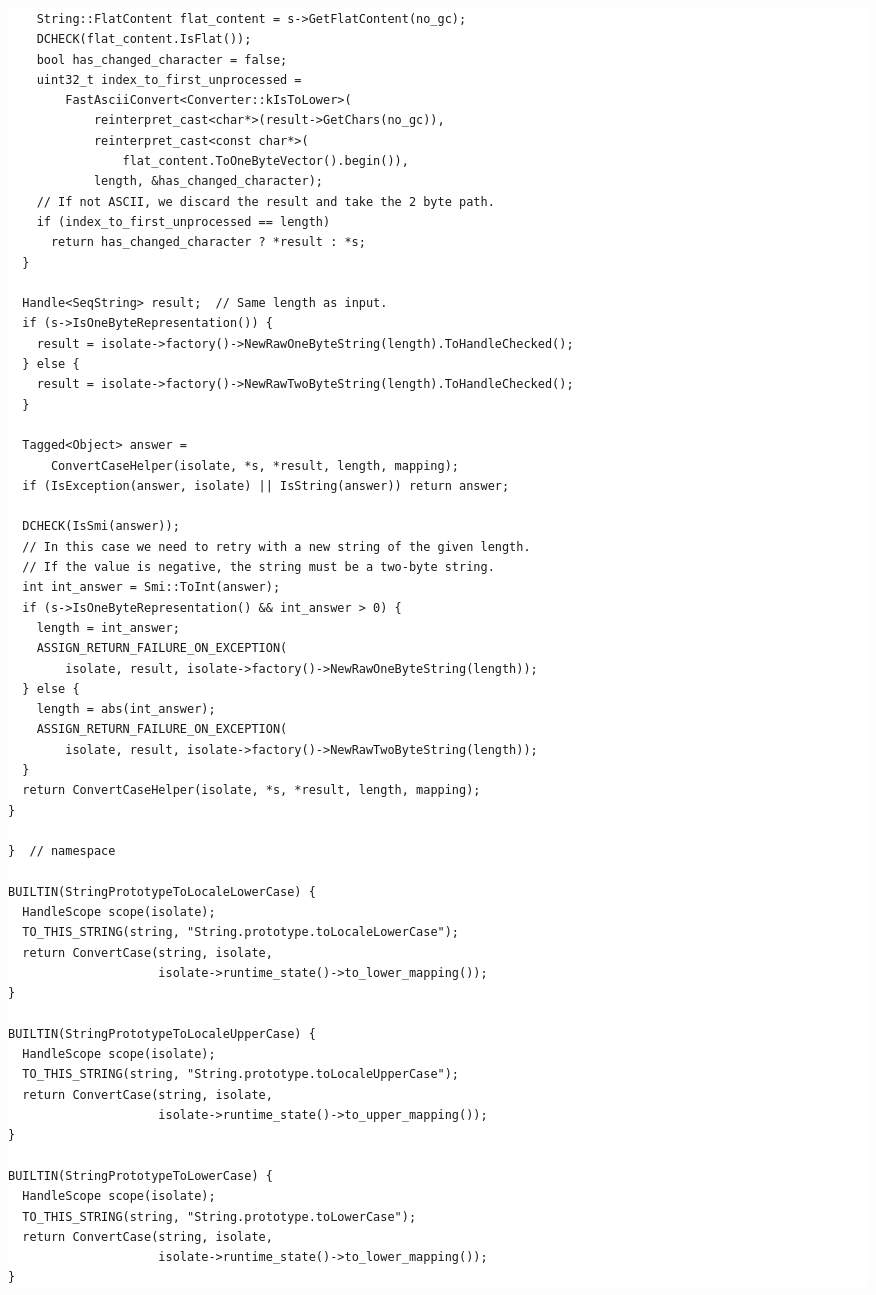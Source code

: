 ```
    String::FlatContent flat_content = s->GetFlatContent(no_gc);
    DCHECK(flat_content.IsFlat());
    bool has_changed_character = false;
    uint32_t index_to_first_unprocessed =
        FastAsciiConvert<Converter::kIsToLower>(
            reinterpret_cast<char*>(result->GetChars(no_gc)),
            reinterpret_cast<const char*>(
                flat_content.ToOneByteVector().begin()),
            length, &has_changed_character);
    // If not ASCII, we discard the result and take the 2 byte path.
    if (index_to_first_unprocessed == length)
      return has_changed_character ? *result : *s;
  }

  Handle<SeqString> result;  // Same length as input.
  if (s->IsOneByteRepresentation()) {
    result = isolate->factory()->NewRawOneByteString(length).ToHandleChecked();
  } else {
    result = isolate->factory()->NewRawTwoByteString(length).ToHandleChecked();
  }

  Tagged<Object> answer =
      ConvertCaseHelper(isolate, *s, *result, length, mapping);
  if (IsException(answer, isolate) || IsString(answer)) return answer;

  DCHECK(IsSmi(answer));
  // In this case we need to retry with a new string of the given length.
  // If the value is negative, the string must be a two-byte string.
  int int_answer = Smi::ToInt(answer);
  if (s->IsOneByteRepresentation() && int_answer > 0) {
    length = int_answer;
    ASSIGN_RETURN_FAILURE_ON_EXCEPTION(
        isolate, result, isolate->factory()->NewRawOneByteString(length));
  } else {
    length = abs(int_answer);
    ASSIGN_RETURN_FAILURE_ON_EXCEPTION(
        isolate, result, isolate->factory()->NewRawTwoByteString(length));
  }
  return ConvertCaseHelper(isolate, *s, *result, length, mapping);
}

}  // namespace

BUILTIN(StringPrototypeToLocaleLowerCase) {
  HandleScope scope(isolate);
  TO_THIS_STRING(string, "String.prototype.toLocaleLowerCase");
  return ConvertCase(string, isolate,
                     isolate->runtime_state()->to_lower_mapping());
}

BUILTIN(StringPrototypeToLocaleUpperCase) {
  HandleScope scope(isolate);
  TO_THIS_STRING(string, "String.prototype.toLocaleUpperCase");
  return ConvertCase(string, isolate,
                     isolate->runtime_state()->to_upper_mapping());
}

BUILTIN(StringPrototypeToLowerCase) {
  HandleScope scope(isolate);
  TO_THIS_STRING(string, "String.prototype.toLowerCase");
  return ConvertCase(string, isolate,
                     isolate->runtime_state()->to_lower_mapping());
}
```